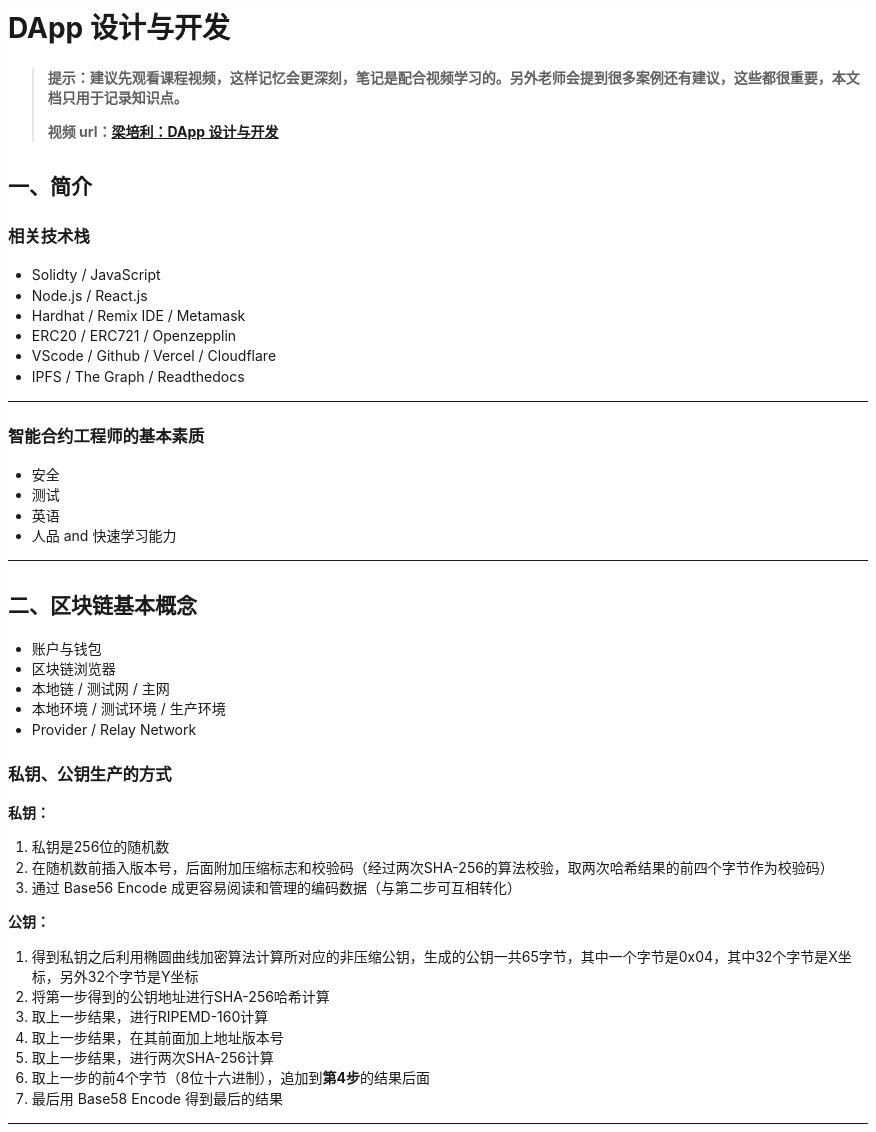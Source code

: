 # DApp 设计与开发

> **提示：建议先观看课程视频，这样记忆会更深刻，笔记是配合视频学习的。另外老师会提到很多案例还有建议，这些都很重要，本文档只用于记录知识点。**
>
> **视频 url：[梁培利：DApp 设计与开发](https://www.bilibili.com/video/BV1by4y1A7M7/?spm_id_from=333.999.0.0&vd_source=ea18e3c33199d1462f65aa17d9d163b1)**

## 一、简介

### 相关技术栈

- Solidty / JavaScript
- Node.js / React.js
- Hardhat / Remix IDE / Metamask
- ERC20 / ERC721 / Openzepplin
- VScode / Github / Vercel / Cloudflare
- IPFS / The Graph / Readthedocs

---

### 智能合约工程师的基本素质

- 安全
- 测试
- 英语
- 人品 and 快速学习能力

---

## 二、区块链基本概念

- 账户与钱包
- 区块链浏览器
- 本地链 / 测试网 / 主网
- 本地环境 / 测试环境 / 生产环境
- Provider / Relay Network

### 私钥、公钥生产的方式

**私钥：**

1. 私钥是256位的随机数
2. 在随机数前插入版本号，后面附加压缩标志和校验码（经过两次SHA-256的算法校验，取两次哈希结果的前四个字节作为校验码）
3. 通过 Base56 Encode 成更容易阅读和管理的编码数据（与第二步可互相转化）

**公钥：**

1. 得到私钥之后利用椭圆曲线加密算法计算所对应的非压缩公钥，生成的公钥一共65字节，其中一个字节是0x04，其中32个字节是X坐标，另外32个字节是Y坐标
2. 将第一步得到的公钥地址进行SHA-256哈希计算
3. 取上一步结果，进行RIPEMD-160计算
4. 取上一步结果，在其前面加上地址版本号
5. 取上一步结果，进行两次SHA-256计算
6. 取上一步的前4个字节（8位十六进制），追加到**第4步**的结果后面
7. 最后用 Base58 Encode 得到最后的结果

---